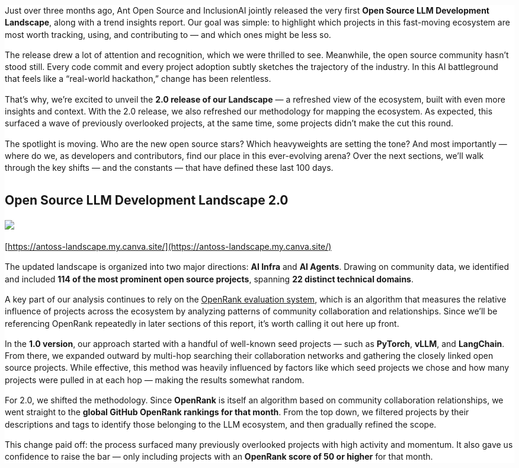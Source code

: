 Just over three months ago, Ant Open Source and InclusionAI jointly released the very first **Open Source LLM Development Landscape**, along with a trend insights report. Our goal was simple: to highlight which projects in this fast-moving ecosystem are most worth tracking, using, and contributing to — and which ones might be less so.



The release drew a lot of attention and recognition, which we were thrilled to see. Meanwhile, the open source community hasn’t stood still. Every code commit and every project adoption subtly sketches the trajectory of the industry. In this AI battleground that feels like a “real-world hackathon,” change has been relentless.



That’s why, we’re excited to unveil the **2.0 release of our Landscape** — a refreshed view of the ecosystem, built with even more insights and context. With the 2.0 release, we also refreshed our methodology for mapping the ecosystem. As expected, this surfaced a wave of previously overlooked projects, at the same time, some projects didn’t make the cut this round.



The spotlight is moving. Who are the new open source stars? Which heavyweights are setting the tone? And most importantly — where do we, as developers and contributors, find our place in this ever-evolving arena? Over the next sections, we’ll walk through the key shifts — and the constants — that have defined these last 100 days.

## Open Source LLM Development Landscape 2.0
![](https://intranetproxy.alipay.com/skylark/lark/0/2025/png/85156528/1757512236895-8eff51a8-6596-4f9d-aa90-8305631ac13e.png)

[https://antoss-landscape.my.canva.site/](https://antoss-landscape.my.canva.site/)



The updated landscape is organized into two major directions: **AI Infra** and **AI Agents**. Drawing on community data, we identified and included **114 of the most prominent open source projects**, spanning **22 distinct technical domains**.



A key part of our analysis continues to rely on the [OpenRank evaluation system](https://open-digger.cn/en/docs/user_docs/metrics/openrank), which is an algorithm that measures the relative influence of projects across the ecosystem by analyzing patterns of community collaboration and relationships. Since we’ll be referencing OpenRank repeatedly in later sections of this report, it’s worth calling it out here up front.


In the **1.0 version**, our approach started with a handful of well-known seed projects — such as **PyTorch**, **vLLM**, and **LangChain**. From there, we expanded outward by multi-hop searching their collaboration networks and gathering the closely linked open source projects. While effective, this method was heavily influenced by factors like which seed projects we chose and how many projects were pulled in at each hop — making the results somewhat random.

For 2.0, we shifted the methodology. Since **OpenRank** is itself an algorithm based on community collaboration relationships, we went straight to the **global GitHub OpenRank rankings for that month**. From the top down, we filtered projects by their descriptions and tags to identify those belonging to the LLM ecosystem, and then gradually refined the scope.

This change paid off: the process surfaced many previously overlooked projects with high activity and momentum. It also gave us confidence to raise the bar — only including projects with an **OpenRank score of 50 or higher** for that month.
